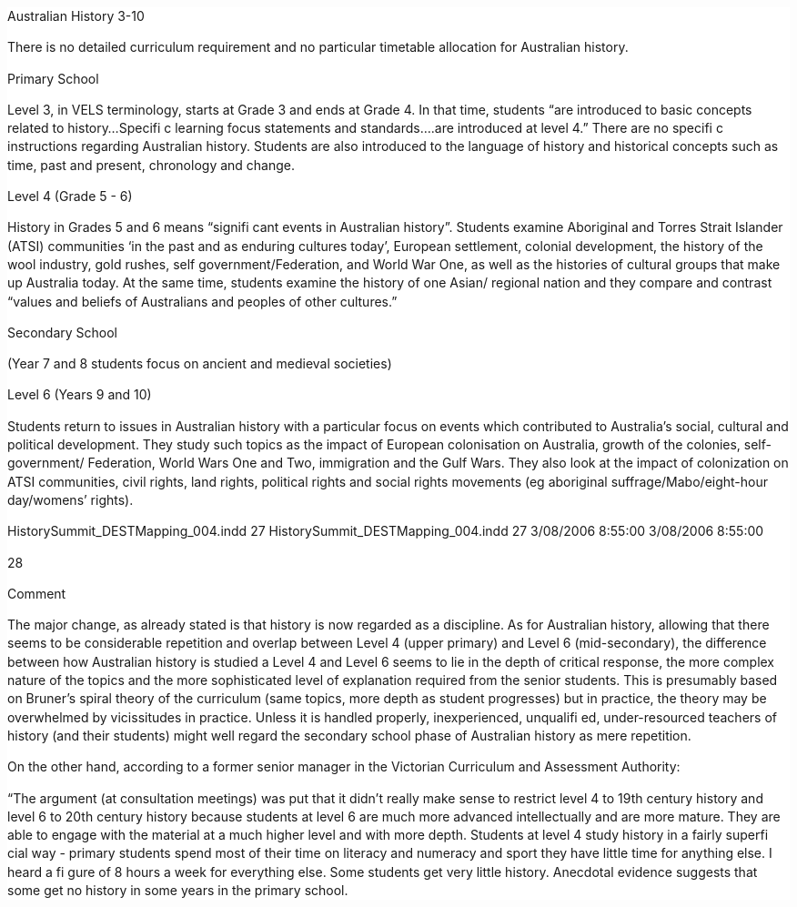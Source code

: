  Australian History 3-10

 There  is  no  detailed  curriculum  requirement  and  no  particular   timetable allocation for Australian history.

 Primary School

 Level 3, in VELS terminology, starts at Grade 3 and ends at Grade  4.  In  that  time,  students  “are  introduced  to  basic  concepts  related   to  history…Specifi c  learning  focus  statements  and  standards….are   introduced  at  level  4.”  There  are  no  specifi c  instructions  regarding   Australian history. Students are also introduced to the language  of  history  and  historical  concepts  such  as  time,  past  and  present,   chronology and change.

 Level 4 (Grade 5 - 6)

 History  in  Grades  5  and  6  means  “signifi cant  events  in  Australian   history”.  Students  examine  Aboriginal  and  Torres  Strait  Islander   (ATSI)  communities  ‘in  the  past  and  as  enduring  cultures  today’,   European settlement, colonial development, the history of the wool  industry,  gold  rushes,  self  government/Federation,  and  World  War   One, as well as the histories of cultural groups that make up Australia  today. At the same time, students examine the history of one Asian/ regional nation and they compare and contrast “values and beliefs of  Australians and peoples of other cultures.”

 Secondary School 

 (Year 7 and 8 students focus on ancient and medieval societies)

 Level 6 (Years 9 and 10) 

 Students return to issues in Australian history with a particular focus  on events which contributed to Australia’s social, cultural and political  development.  They  study  such  topics  as  the  impact  of  European   colonisation  on  Australia,  growth  of  the  colonies,  self-government/ Federation, World Wars One and Two, immigration and the Gulf Wars.  They  also  look  at  the  impact  of  colonization  on  ATSI  communities,   civil  rights,  land  rights,  political  rights  and  social  rights  movements   (eg aboriginal suffrage/Mabo/eight-hour day/womens’ rights).

 HistorySummit_DESTMapping_004.indd   27 HistorySummit_DESTMapping_004.indd   27 3/08/2006   8:55:00 3/08/2006   8:55:00

 28

 Comment

 The major change, as already stated is that history is now regarded  as a discipline. As for Australian history, allowing that there seems  to  be  considerable  repetition  and  overlap  between  Level  4  (upper   primary) and Level 6 (mid-secondary), the difference between how  Australian history is studied a Level 4 and Level 6 seems to lie in the  depth of critical response, the more complex nature of the topics and  the more sophisticated level of explanation required from the senior  students. This is presumably based on Bruner’s spiral theory of the  curriculum (same topics, more depth as student progresses) but in  practice, the theory may be overwhelmed by vicissitudes in practice.  Unless  it  is  handled  properly,  inexperienced,  unqualifi ed,  under-resourced teachers of history (and their students) might well regard  the secondary school phase of Australian history as mere repetition.

 On  the  other  hand,  according  to  a  former  senior  manager  in  the   Victorian Curriculum and Assessment Authority:

 “The argument (at consultation meetings) was put that it didn’t  really make sense to restrict level 4 to 19th century history and  level 6 to 20th century history because students at level 6 are  much more advanced intellectually and are more mature. They  are able to engage with the material at a much higher level and  with  more  depth.  Students  at  level  4  study  history  in  a  fairly   superfi cial way - primary students spend most of their time on  literacy and numeracy and sport they have little time for anything  else. I heard a fi gure of 8 hours a week for everything else. Some  students get very little history. Anecdotal evidence suggests that  some get no history in some years in the primary school.
